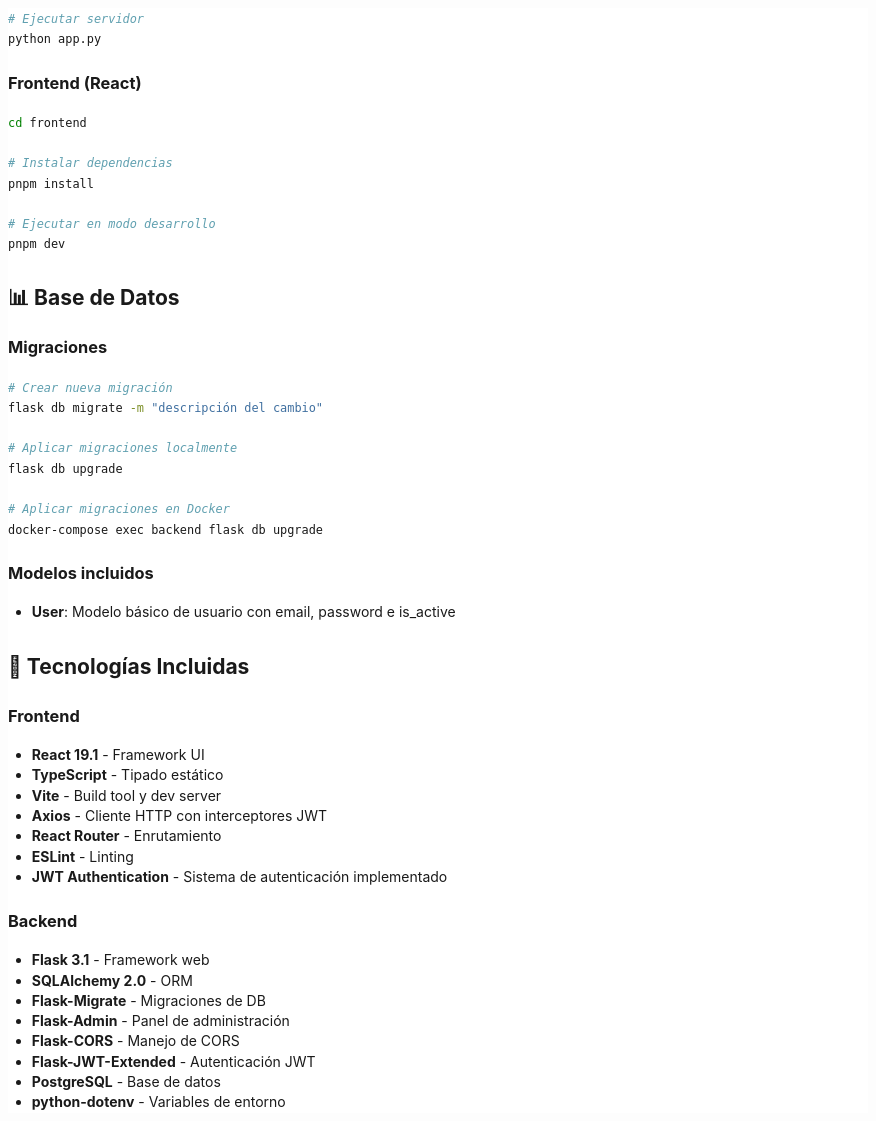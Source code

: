 ```bash
# Ejecutar servidor
python app.py
```

### Frontend (React)

```bash
cd frontend

# Instalar dependencias
pnpm install

# Ejecutar en modo desarrollo
pnpm dev
```

## 📊 Base de Datos

### Migraciones

```bash
# Crear nueva migración
flask db migrate -m "descripción del cambio"

# Aplicar migraciones localmente
flask db upgrade

# Aplicar migraciones en Docker
docker-compose exec backend flask db upgrade
```

### Modelos incluidos

-   **User**: Modelo básico de usuario con email, password e is_active

## 🔧 Tecnologías Incluidas

### Frontend

-   **React 19.1** - Framework UI
-   **TypeScript** - Tipado estático
-   **Vite** - Build tool y dev server
-   **Axios** - Cliente HTTP con interceptores JWT
-   **React Router** - Enrutamiento
-   **ESLint** - Linting
-   **JWT Authentication** - Sistema de autenticación implementado

### Backend

-   **Flask 3.1** - Framework web
-   **SQLAlchemy 2.0** - ORM
-   **Flask-Migrate** - Migraciones de DB
-   **Flask-Admin** - Panel de administración
-   **Flask-CORS** - Manejo de CORS
-   **Flask-JWT-Extended** - Autenticación JWT
-   **PostgreSQL** - Base de datos
-   **python-dotenv** - Variables de entorno
